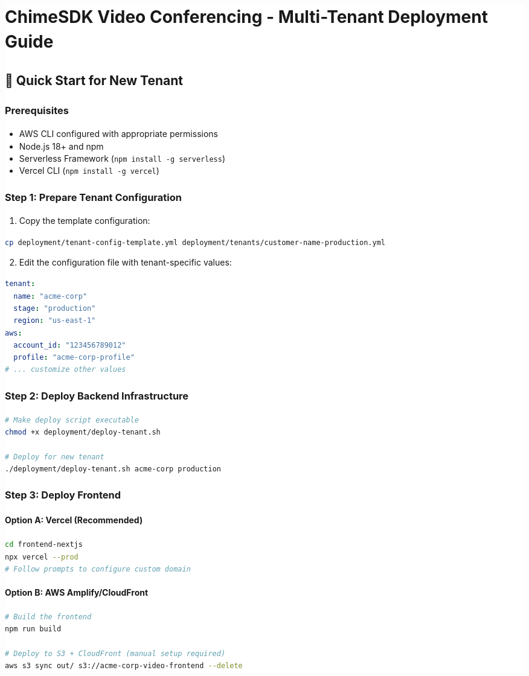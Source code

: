 # ChimeSDK Video Conferencing - Multi-Tenant Deployment Guide

## 🚀 Quick Start for New Tenant

### Prerequisites
- AWS CLI configured with appropriate permissions
- Node.js 18+ and npm
- Serverless Framework (`npm install -g serverless`)
- Vercel CLI (`npm install -g vercel`)

### Step 1: Prepare Tenant Configuration

1. Copy the template configuration:
```bash
cp deployment/tenant-config-template.yml deployment/tenants/customer-name-production.yml
```

2. Edit the configuration file with tenant-specific values:
```yaml
tenant:
  name: "acme-corp"
  stage: "production"
  region: "us-east-1"
aws:
  account_id: "123456789012"
  profile: "acme-corp-profile"
# ... customize other values
```

### Step 2: Deploy Backend Infrastructure

```bash
# Make deploy script executable
chmod +x deployment/deploy-tenant.sh

# Deploy for new tenant
./deployment/deploy-tenant.sh acme-corp production
```

### Step 3: Deploy Frontend

#### Option A: Vercel (Recommended)
```bash
cd frontend-nextjs
npx vercel --prod
# Follow prompts to configure custom domain
```

#### Option B: AWS Amplify/CloudFront
```bash
# Build the frontend
npm run build

# Deploy to S3 + CloudFront (manual setup required)
aws s3 sync out/ s3://acme-corp-video-frontend --delete
```
